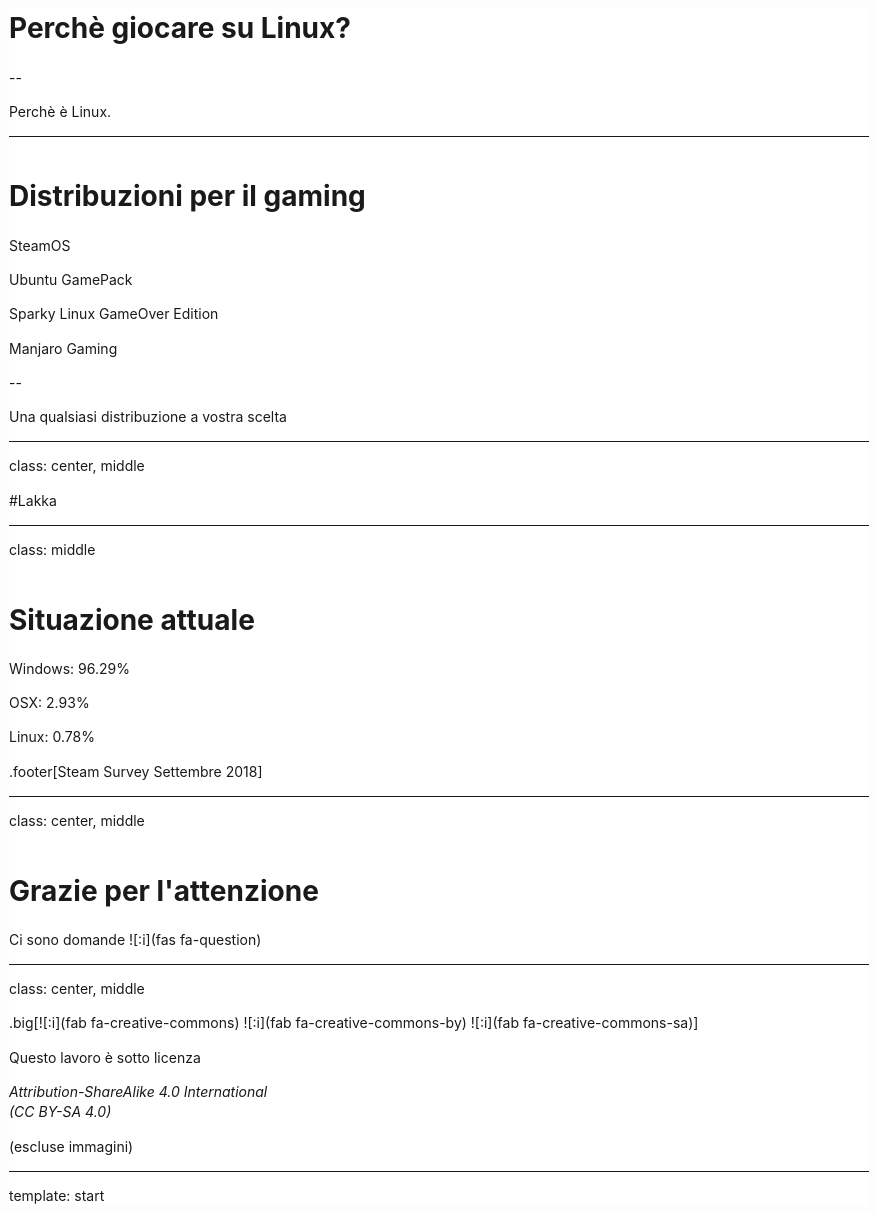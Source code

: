 # Perchè giocare su Linux?

--

Perchè è Linux.

---

# Distribuzioni per il gaming

SteamOS

Ubuntu GamePack

Sparky Linux GameOver Edition

Manjaro Gaming

--

Una qualsiasi distribuzione a vostra scelta

---
class: center, middle

#Lakka

<iframe width="540" height="320" src="https://www.lakka.tv/videos/menuwebm.webm" frameborder="0" allow="encrypted-media" allowfullscreen></iframe>

---
class: middle

# Situazione attuale

Windows: 96.29%

OSX: 2.93%

Linux: 0.78%

.footer[Steam Survey Settembre 2018]

---
class: center, middle

# Grazie per l'attenzione

Ci sono domande ![:i](fas fa-question)

---
class: center, middle

.big[![:i](fab fa-creative-commons) ![:i](fab fa-creative-commons-by) ![:i](fab fa-creative-commons-sa)]

Questo lavoro è sotto licenza

_Attribution-ShareAlike 4.0 International</br>
(CC BY-SA 4.0)_

(escluse immagini)

---
template: start
